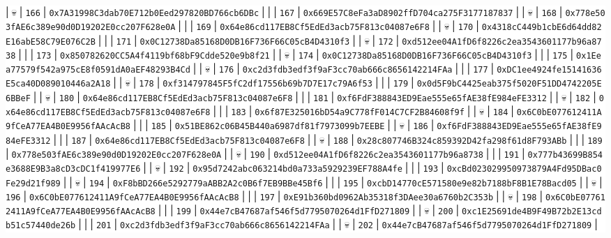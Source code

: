 | 💀 | `166` | `0x7A31998C3dab70E712b0Eed297820BD766cb6DBc` |
|  | `167` | `0x669E57C8eFa3aD8902ffD704ca275F3177187837` |
| 💀 | `168` | `0x778e503fAE6c389e90d0D19202E0cc207F628e0A` |
|  | `169` | `0x64e86cd117EB8Cf5EdEd3acb75F813c04087e6F8` |
| 💀 | `170` | `0x4318cC449b1cbE6d64dd82E16abE58C79E076C2B` |
|  | `171` | `0x0C12738Da85168D0DB16F736F66C05cB4D4310f3` |
| 💀 | `172` | `0xd512ee04A1fD6f8226c2ea3543601177b96a8738` |
|  | `173` | `0x850782620CC5A4f4119bf68bF9Cdde520e9b8f21` |
| 💀 | `174` | `0x0C12738Da85168D0DB16F736F66C05cB4D4310f3` |
|  | `175` | `0x1Eea77579f542a975cE8f0591dA0aEF48293B4Cd` |
| 💀 | `176` | `0xc2d3fdb3edf3f9aF3cc70ab666c8656142214FAa` |
|  | `177` | `0xDC1ee4924fe15141636E5ca40D089010446a2A18` |
| 💀 | `178` | `0xf314797845F5fC2df17556b69b7D7E17c79A6f53` |
|  | `179` | `0x0d5F9bC4425eab375f5020F51DD4742205E6BBeF` |
| 💀 | `180` | `0x64e86cd117EB8Cf5EdEd3acb75F813c04087e6F8` |
|  | `181` | `0xf6FdF388843ED9Eae555e65fAE38fE984eFE3312` |
| 💀 | `182` | `0x64e86cd117EB8Cf5EdEd3acb75F813c04087e6F8` |
|  | `183` | `0x6f87E325016bD54a9C778fF014C7CF2B84608f9f` |
| 💀 | `184` | `0x6C0bE077612411A9fCeA77EA4B0E9956fAAcAcB8` |
|  | `185` | `0x51BE862c06B45B440a6987df81f7973099b7EEBE` |
| 💀 | `186` | `0xf6FdF388843ED9Eae555e65fAE38fE984eFE3312` |
|  | `187` | `0x64e86cd117EB8Cf5EdEd3acb75F813c04087e6F8` |
| 💀 | `188` | `0x28c807746B324c859392D42fa298f61d8F793ABb` |
|  | `189` | `0x778e503fAE6c389e90d0D19202E0cc207F628e0A` |
| 💀 | `190` | `0xd512ee04A1fD6f8226c2ea3543601177b96a8738` |
|  | `191` | `0x777b43699B854e3688E9B3a8cD3cDC1f419977E6` |
| 💀 | `192` | `0x95d7242abc063214bd0a733a5929239EF788A4fe` |
|  | `193` | `0xcBd023029950973879A4Fd95DBac0Fe29d21f989` |
| 💀 | `194` | `0xF8bBD266e5292779aABB2A2c0B6f7EB9BBe45Bf6` |
|  | `195` | `0xcbD14770cE571580e9e82b7188bF8B1E78Bacd05` |
| 💀 | `196` | `0x6C0bE077612411A9fCeA77EA4B0E9956fAAcAcB8` |
|  | `197` | `0xE91b360bd0962Ab35318f3DAee30a6760b2C353b` |
| 💀 | `198` | `0x6C0bE077612411A9fCeA77EA4B0E9956fAAcAcB8` |
|  | `199` | `0x44e7cB47687af546f5d7795070264d1FfD271809` |
| 💀 | `200` | `0xc1E25691de4B9F49B72b2E13cdb51c57440de26b` |
|  | `201` | `0xc2d3fdb3edf3f9aF3cc70ab666c8656142214FAa` |
| 💀 | `202` | `0x44e7cB47687af546f5d7795070264d1FfD271809` |